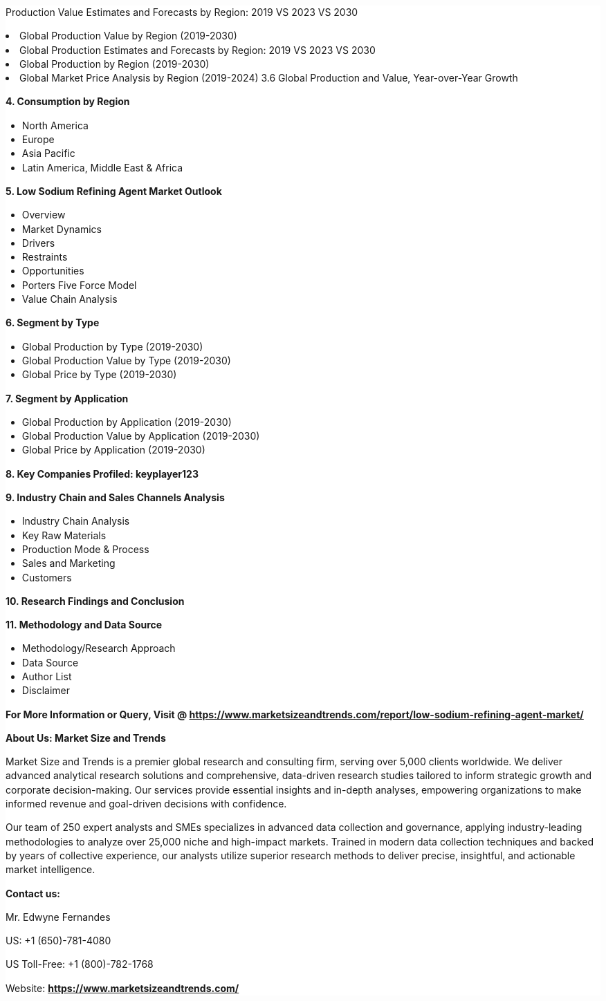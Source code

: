 Production Value Estimates and Forecasts by Region: 2019 VS 2023 VS 2030</li><li>Global Production Value by Region (2019-2030)</li><li>Global Production Estimates and Forecasts by Region: 2019 VS 2023 VS 2030</li><li>Global Production by Region (2019-2030)</li><li>Global Market Price Analysis by Region (2019-2024) 3.6 Global Production and Value, Year-over-Year Growth</li></ul><p><strong>4. Consumption by Region</strong></p><ul><li>North America</li><li>Europe</li><li>Asia Pacific</li><li>Latin America, Middle East &amp; Africa</li></ul><p><strong>5. Low Sodium Refining Agent Market Outlook</strong></p><ul><li>Overview</li><li>Market Dynamics</li><li>Drivers</li><li>Restraints</li><li>Opportunities</li><li>Porters Five Force Model</li><li>Value Chain Analysis&nbsp;</li></ul><p><strong>6. Segment by Type</strong></p><ul><li>Global Production by Type (2019-2030)</li><li>Global Production Value by Type (2019-2030)</li><li>Global Price by Type (2019-2030)</li></ul><p><strong>7. Segment by Application</strong></p><ul><li>Global Production by Application (2019-2030)</li><li>Global Production Value by Application (2019-2030)</li><li>Global Price by Application (2019-2030)</li></ul><p><strong>8. Key Companies Profiled: keyplayer123</strong></p><p><strong>9. Industry Chain and Sales Channels Analysis</strong></p><ul><li>Industry Chain Analysis</li><li>Key Raw Materials</li><li>Production Mode &amp; Process</li><li>Sales and Marketing</li><li>Customers</li></ul><p><strong>10. Research Findings and Conclusion</strong></p><p><strong>11. Methodology and Data Source</strong></p><ul><li>Methodology/Research Approach</li><li>Data Source</li><li>Author List</li><li>Disclaimer</li></ul></p><p><strong>For More Information or Query, Visit @ <a href="https://www.marketsizeandtrends.com/report/low-sodium-refining-agent-market/">https://www.marketsizeandtrends.com/report/low-sodium-refining-agent-market/</a></strong></p><p><strong>About Us: Market Size and Trends</strong></p><p>Market Size and Trends is a premier global research and consulting firm, serving over 5,000 clients worldwide. We deliver advanced analytical research solutions and comprehensive, data-driven research studies tailored to inform strategic growth and corporate decision-making. Our services provide essential insights and in-depth analyses, empowering organizations to make informed revenue and goal-driven decisions with confidence.</p><p>Our team of 250 expert analysts and SMEs specializes in advanced data collection and governance, applying industry-leading methodologies to analyze over 25,000 niche and high-impact markets. Trained in modern data collection techniques and backed by years of collective experience, our analysts utilize superior research methods to deliver precise, insightful, and actionable market intelligence.</p><p><strong>Contact us:</strong></p><p>Mr. Edwyne Fernandes</p><p>US: +1 (650)-781-4080</p><p>US Toll-Free: +1 (800)-782-1768</p><p>Website: <strong><a href="https://www.marketsizeandtrends.com/">https://www.marketsizeandtrends.com/</a></strong></p>
